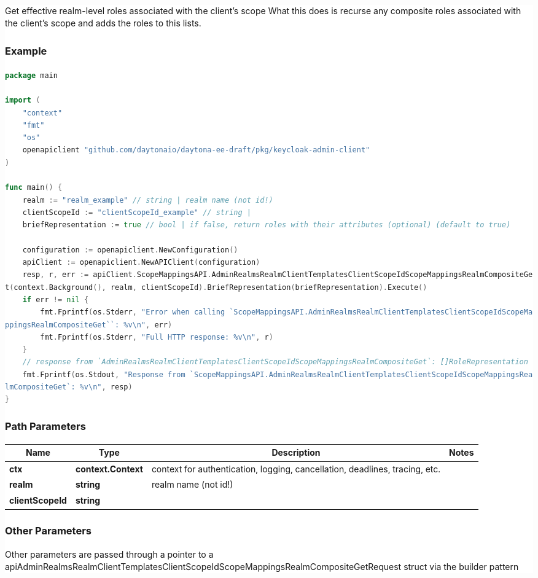 Get effective realm-level roles associated with the client’s scope What this does is recurse any composite roles associated with the client’s scope and adds the roles to this lists.



### Example

```go
package main

import (
	"context"
	"fmt"
	"os"
	openapiclient "github.com/daytonaio/daytona-ee-draft/pkg/keycloak-admin-client"
)

func main() {
	realm := "realm_example" // string | realm name (not id!)
	clientScopeId := "clientScopeId_example" // string | 
	briefRepresentation := true // bool | if false, return roles with their attributes (optional) (default to true)

	configuration := openapiclient.NewConfiguration()
	apiClient := openapiclient.NewAPIClient(configuration)
	resp, r, err := apiClient.ScopeMappingsAPI.AdminRealmsRealmClientTemplatesClientScopeIdScopeMappingsRealmCompositeGet(context.Background(), realm, clientScopeId).BriefRepresentation(briefRepresentation).Execute()
	if err != nil {
		fmt.Fprintf(os.Stderr, "Error when calling `ScopeMappingsAPI.AdminRealmsRealmClientTemplatesClientScopeIdScopeMappingsRealmCompositeGet``: %v\n", err)
		fmt.Fprintf(os.Stderr, "Full HTTP response: %v\n", r)
	}
	// response from `AdminRealmsRealmClientTemplatesClientScopeIdScopeMappingsRealmCompositeGet`: []RoleRepresentation
	fmt.Fprintf(os.Stdout, "Response from `ScopeMappingsAPI.AdminRealmsRealmClientTemplatesClientScopeIdScopeMappingsRealmCompositeGet`: %v\n", resp)
}
```

### Path Parameters


Name | Type | Description  | Notes
------------- | ------------- | ------------- | -------------
**ctx** | **context.Context** | context for authentication, logging, cancellation, deadlines, tracing, etc.
**realm** | **string** | realm name (not id!) | 
**clientScopeId** | **string** |  | 

### Other Parameters

Other parameters are passed through a pointer to a apiAdminRealmsRealmClientTemplatesClientScopeIdScopeMappingsRealmCompositeGetRequest struct via the builder pattern
